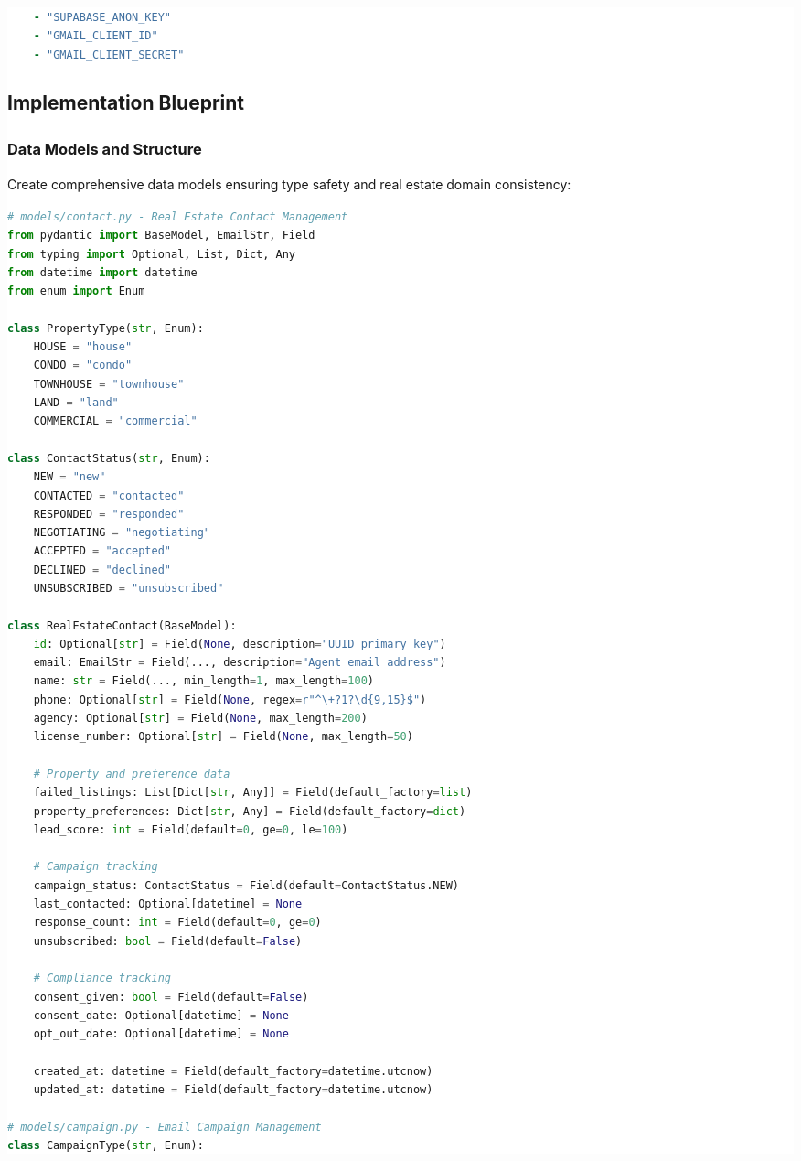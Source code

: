 ```yaml
    - "SUPABASE_ANON_KEY"
    - "GMAIL_CLIENT_ID"
    - "GMAIL_CLIENT_SECRET"
```

## Implementation Blueprint

### Data Models and Structure

Create comprehensive data models ensuring type safety and real estate domain consistency:

```python
# models/contact.py - Real Estate Contact Management
from pydantic import BaseModel, EmailStr, Field
from typing import Optional, List, Dict, Any
from datetime import datetime
from enum import Enum

class PropertyType(str, Enum):
    HOUSE = "house"
    CONDO = "condo"
    TOWNHOUSE = "townhouse"
    LAND = "land"
    COMMERCIAL = "commercial"

class ContactStatus(str, Enum):
    NEW = "new"
    CONTACTED = "contacted"
    RESPONDED = "responded"
    NEGOTIATING = "negotiating"
    ACCEPTED = "accepted"
    DECLINED = "declined"
    UNSUBSCRIBED = "unsubscribed"

class RealEstateContact(BaseModel):
    id: Optional[str] = Field(None, description="UUID primary key")
    email: EmailStr = Field(..., description="Agent email address")
    name: str = Field(..., min_length=1, max_length=100)
    phone: Optional[str] = Field(None, regex=r"^\+?1?\d{9,15}$")
    agency: Optional[str] = Field(None, max_length=200)
    license_number: Optional[str] = Field(None, max_length=50)
    
    # Property and preference data
    failed_listings: List[Dict[str, Any]] = Field(default_factory=list)
    property_preferences: Dict[str, Any] = Field(default_factory=dict)
    lead_score: int = Field(default=0, ge=0, le=100)
    
    # Campaign tracking
    campaign_status: ContactStatus = Field(default=ContactStatus.NEW)
    last_contacted: Optional[datetime] = None
    response_count: int = Field(default=0, ge=0)
    unsubscribed: bool = Field(default=False)
    
    # Compliance tracking
    consent_given: bool = Field(default=False)
    consent_date: Optional[datetime] = None
    opt_out_date: Optional[datetime] = None
    
    created_at: datetime = Field(default_factory=datetime.utcnow)
    updated_at: datetime = Field(default_factory=datetime.utcnow)

# models/campaign.py - Email Campaign Management
class CampaignType(str, Enum):
```